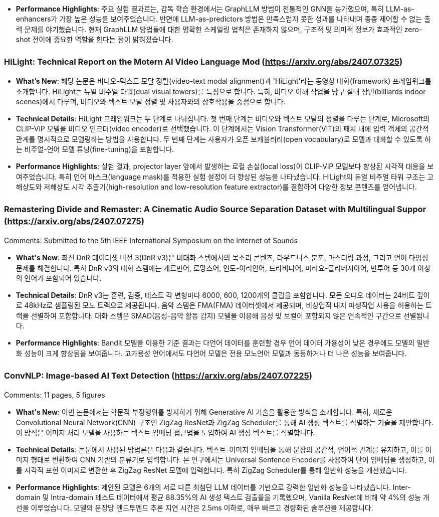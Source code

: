 - **Performance Highlights**: 주요 실험 결과로는, 감독 학습 환경에서는 GraphLLM 방법이 전통적인 GNN을 능가했으며, 특히 LLM-as-enhancers가 가장 높은 성능을 보여주었습니다. 반면에 LLM-as-predictors 방법은 만족스럽지 못한 성과를 나타내며 종종 제어할 수 없는 출력 문제를 야기했습니다. 현재 GraphLLM 방법들에 대한 명확한 스케일링 법칙은 존재하지 않으며, 구조적 및 의미적 정보가 효과적인 zero-shot 전이에 중요한 역할을 한다는 점이 밝혀졌습니다.



### HiLight: Technical Report on the Motern AI Video Language Mod (https://arxiv.org/abs/2407.07325)
- **What’s New**: 해당 논문은 비디오-텍스트 모달 정렬(video-text modal alignment)과 'HiLight'라는 동영상 대화(framework) 프레임워크를 소개합니다. HiLight는 듀얼 비주얼 타워(dual visual towers)를 특징으로 합니다. 특히, 비디오 이해 작업을 당구 실내 장면(billiards indoor scenes)에서 다루며, 비디오와 텍스트 모달 정렬 및 사용자와의 상호작용을 중점으로 합니다.

- **Technical Details**: HiLight 프레임워크는 두 단계로 나눠집니다. 첫 번째 단계는 비디오와 텍스트 모달의 정렬을 다루는 단계로, Microsoft의 CLIP-ViP 모델을 비디오 인코더(video encoder)로 선택했습니다. 이 단계에서는 Vision Transformer(ViT)의 패치 내에 입력 객체의 공간적 관계를 명시적으로 모델링하는 방법을 사용합니다. 두 번째 단계는 사용자가 오픈 보캐뷸러리(open vocabulary)로 모델과 대화할 수 있도록 하는 비주얼-언어 모델 튜닝(fine-tuning)을 포함합니다.

- **Performance Highlights**: 실험 결과, projector layer 앞에서 발생하는 로컬 손실(local loss)이 CLIP-ViP 모델보다 향상된 시각적 대응을 보여주었습니다. 특히 언어 마스크(language mask)를 적용한 실험 설정이 더 향상된 성능을 나타냈습니다. HiLight의 듀얼 비주얼 타워 구조는 고해상도와 저해상도 시각 추출기(high-resolution and low-resolution feature extractor)를 결합하여 다양한 정보 콘텐츠를 얻어냅니다.



### Remastering Divide and Remaster: A Cinematic Audio Source Separation Dataset with Multilingual Suppor (https://arxiv.org/abs/2407.07275)
Comments:
          Submitted to the 5th IEEE International Symposium on the Internet of Sounds

- **What's New**: 최신 DnR 데이터셋 버전 3(DnR v3)은 비대화 스템에서의 목소리 콘텐츠, 라우드니스 분포, 마스터링 과정, 그리고 언어 다양성 문제를 해결합니다. 특히 DnR v3의 대화 스템에는 게르만어, 로망스어, 인도-아리안어, 드라비다어, 마라요-폴리네시아어, 반투어 등 30개 이상의 언어가 포함되어 있습니다.

- **Technical Details**: DnR v3는 훈련, 검증, 테스트 각 변형마다 6000, 600, 1200개의 클립을 포함합니다. 모든 오디오 데이터는 24비트 깊이로 48kHz로 샘플링된 모노 트랙으로 제공됩니다. 음악 스템은 FMA(FMA) 데이터셋에서 제공되며, 비상업적 내지 파생작업 사용을 허용하는 트랙을 선별하여 포함합니다. 대화 스템은 SMAD(음성-음악 활동 감지) 모델을 이용해 음성 및 보컬이 포함되지 않은 연속적인 구간으로 선별됩니다.

- **Performance Highlights**: Bandit 모델을 이용한 기준 결과는 다언어 데이터를 훈련할 경우 언어 데이터 가용성이 낮은 경우에도 모델의 일반화 성능이 크게 향상됨을 보여줍니다. 고가용성 언어에서도 다언어 모델은 전용 모노언어 모델과 동등하거나 더 나은 성능을 보여줍니다.



### ConvNLP: Image-based AI Text Detection (https://arxiv.org/abs/2407.07225)
Comments:
          11 pages, 5 figures

- **What's New**: 이번 논문에서는 학문적 부정행위를 방지하기 위해 Generative AI 기술을 활용한 방식을 소개합니다. 특히, 새로운 Convolutional Neural Network(CNN) 구조인 ZigZag ResNet과 ZigZag Scheduler를 통해 AI 생성 텍스트를 식별하는 기술을 제안합니다. 이 방식은 이미지 처리 모델을 사용하는 텍스트 임베딩 접근법을 도입하여 AI 생성 텍스트를 식별합니다.

- **Technical Details**: 논문에서 사용된 방법론은 다음과 같습니다. 텍스트-이미지 임베딩을 통해 문장의 공간적, 언어적 관계를 유지하고, 이를 이미지 형태로 변환하여 CNN 기반의 분류기로 입력합니다. 본 연구에서는 Universal Sentence Encoder를 사용하여 단어 임베딩을 생성하고, 이를 시각적 표현 이미지로 변환한 후 ZigZag ResNet 모델에 입력합니다. 특히 ZigZag Scheduler를 통해 일반화 성능을 개선했습니다.

- **Performance Highlights**: 제안된 모델은 6개의 서로 다른 최첨단 LLM 데이터를 기반으로 강력한 일반화 성능을 나타냈습니다. Inter-domain 및 Intra-domain 테스트 데이터에서 평균 88.35%의 AI 생성 텍스트 검출률을 기록했으며, Vanilla ResNet에 비해 약 4%의 성능 개선을 이루었습니다. 모델의 문장당 엔드투엔드 추론 지연 시간은 2.5ms 이하로, 매우 빠르고 경량화된 솔루션을 제공합니다.



